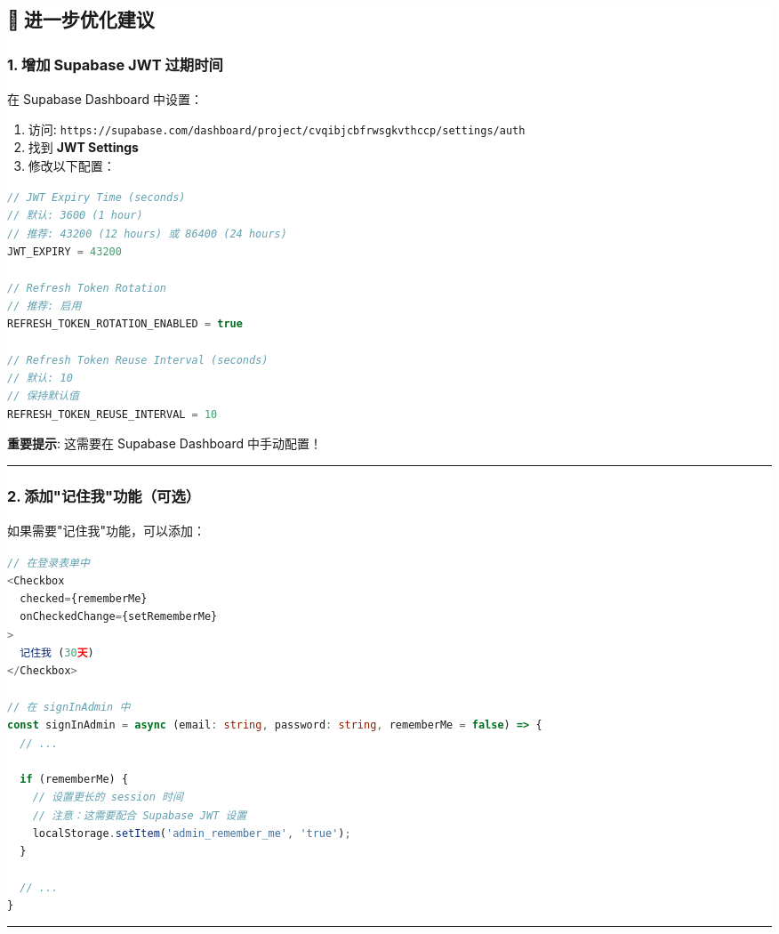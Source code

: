
## 🚀 进一步优化建议

### 1. 增加 Supabase JWT 过期时间

在 Supabase Dashboard 中设置：

1. 访问: `https://supabase.com/dashboard/project/cvqibjcbfrwsgkvthccp/settings/auth`
2. 找到 **JWT Settings**
3. 修改以下配置：

```javascript
// JWT Expiry Time (seconds)
// 默认: 3600 (1 hour)
// 推荐: 43200 (12 hours) 或 86400 (24 hours)
JWT_EXPIRY = 43200

// Refresh Token Rotation
// 推荐: 启用
REFRESH_TOKEN_ROTATION_ENABLED = true

// Refresh Token Reuse Interval (seconds)
// 默认: 10
// 保持默认值
REFRESH_TOKEN_REUSE_INTERVAL = 10
```

**重要提示**: 这需要在 Supabase Dashboard 中手动配置！

---

### 2. 添加"记住我"功能（可选）

如果需要"记住我"功能，可以添加：

```typescript
// 在登录表单中
<Checkbox
  checked={rememberMe}
  onCheckedChange={setRememberMe}
>
  记住我 (30天)
</Checkbox>

// 在 signInAdmin 中
const signInAdmin = async (email: string, password: string, rememberMe = false) => {
  // ...

  if (rememberMe) {
    // 设置更长的 session 时间
    // 注意：这需要配合 Supabase JWT 设置
    localStorage.setItem('admin_remember_me', 'true');
  }

  // ...
}
```

---